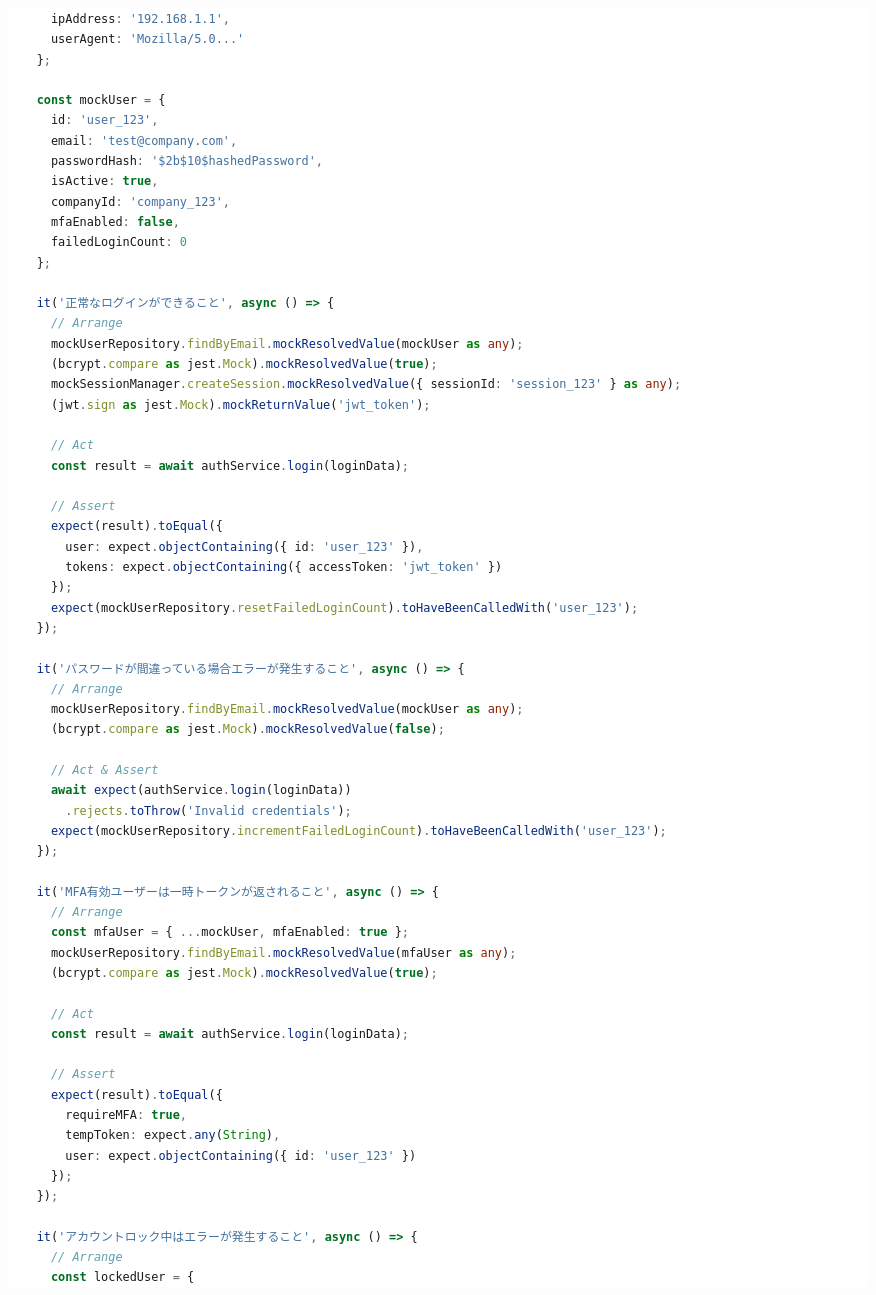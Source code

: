 ```typescript
      ipAddress: '192.168.1.1',
      userAgent: 'Mozilla/5.0...'
    };

    const mockUser = {
      id: 'user_123',
      email: 'test@company.com',
      passwordHash: '$2b$10$hashedPassword',
      isActive: true,
      companyId: 'company_123',
      mfaEnabled: false,
      failedLoginCount: 0
    };

    it('正常なログインができること', async () => {
      // Arrange
      mockUserRepository.findByEmail.mockResolvedValue(mockUser as any);
      (bcrypt.compare as jest.Mock).mockResolvedValue(true);
      mockSessionManager.createSession.mockResolvedValue({ sessionId: 'session_123' } as any);
      (jwt.sign as jest.Mock).mockReturnValue('jwt_token');

      // Act
      const result = await authService.login(loginData);

      // Assert
      expect(result).toEqual({
        user: expect.objectContaining({ id: 'user_123' }),
        tokens: expect.objectContaining({ accessToken: 'jwt_token' })
      });
      expect(mockUserRepository.resetFailedLoginCount).toHaveBeenCalledWith('user_123');
    });

    it('パスワードが間違っている場合エラーが発生すること', async () => {
      // Arrange
      mockUserRepository.findByEmail.mockResolvedValue(mockUser as any);
      (bcrypt.compare as jest.Mock).mockResolvedValue(false);

      // Act & Assert
      await expect(authService.login(loginData))
        .rejects.toThrow('Invalid credentials');
      expect(mockUserRepository.incrementFailedLoginCount).toHaveBeenCalledWith('user_123');
    });

    it('MFA有効ユーザーは一時トークンが返されること', async () => {
      // Arrange
      const mfaUser = { ...mockUser, mfaEnabled: true };
      mockUserRepository.findByEmail.mockResolvedValue(mfaUser as any);
      (bcrypt.compare as jest.Mock).mockResolvedValue(true);

      // Act
      const result = await authService.login(loginData);

      // Assert
      expect(result).toEqual({
        requireMFA: true,
        tempToken: expect.any(String),
        user: expect.objectContaining({ id: 'user_123' })
      });
    });

    it('アカウントロック中はエラーが発生すること', async () => {
      // Arrange
      const lockedUser = { 
```